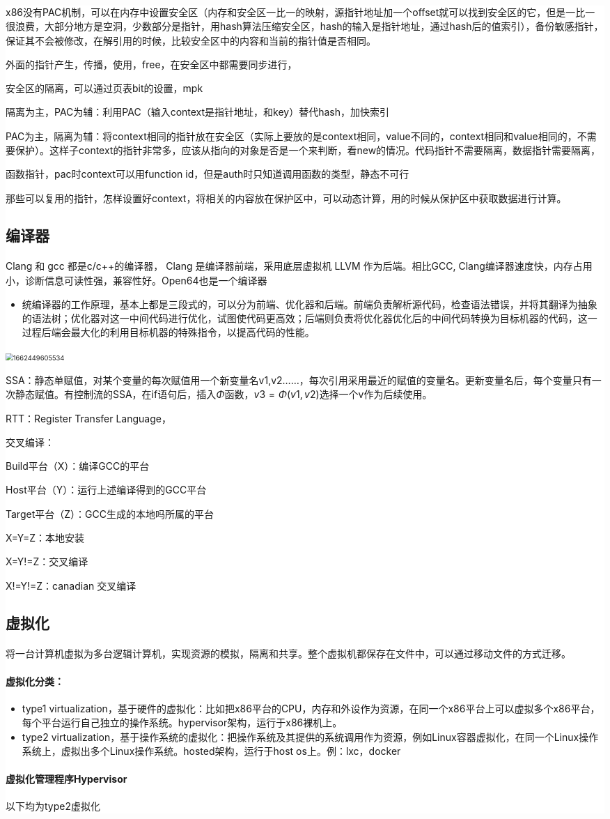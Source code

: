 x86没有PAC机制，可以在内存中设置安全区（内存和安全区一比一的映射，源指针地址加一个offset就可以找到安全区的它，但是一比一很浪费，大部分地方是空洞，少数部分是指针，用hash算法压缩安全区，hash的输入是指针地址，通过hash后的值索引），备份敏感指针，保证其不会被修改，在解引用的时候，比较安全区中的内容和当前的指针值是否相同。

外面的指针产生，传播，使用，free，在安全区中都需要同步进行，

安全区的隔离，可以通过页表bit的设置，mpk

隔离为主，PAC为辅：利用PAC（输入context是指针地址，和key）替代hash，加快索引

PAC为主，隔离为辅：将context相同的指针放在安全区（实际上要放的是context相同，value不同的，context相同和value相同的，不需要保护）。这样子context的指针非常多，应该从指向的对象是否是一个来判断，看new的情况。代码指针不需要隔离，数据指针需要隔离，

函数指针，pac时context可以用function id，但是auth时只知道调用函数的类型，静态不可行

那些可以复用的指针，怎样设置好context，将相关的内容放在保护区中，可以动态计算，用的时候从保护区中获取数据进行计算。

## 编译器

Clang 和 gcc 都是c/c++的编译器， Clang 是编译器前端，采用底层虚拟机 LLVM 作为后端。相比GCC, Clang编译器速度快，内存占用小，诊断信息可读性强，兼容性好。Open64也是一个编译器

+   统编译器的工作原理，基本上都是三段式的，可以分为前端、优化器和后端。前端负责解析源代码，检查语法错误，并将其翻译为抽象的语法树；优化器对这一中间代码进行优化，试图使代码更高效；后端则负责将优化器优化后的中间代码转换为目标机器的代码，这一过程后端会最大化的利用目标机器的特殊指令，以提高代码的性能。 

<img src="C:\Users\24962\AppData\Roaming\Typora\typora-user-images\1662449605534.png" alt="1662449605534" style="zoom:67%;" />

SSA：静态单赋值，对某个变量的每次赋值用一个新变量名v1,v2……，每次引用采用最近的赋值的变量名。更新变量名后，每个变量只有一次静态赋值。有控制流的SSA，在if语句后，插入$\Phi$函数，$v3 = \Phi(v1,v2)$选择一个v作为后续使用。

RTT：Register Transfer Language，

交叉编译：

Build平台（X）：编译GCC的平台

Host平台（Y）：运行上述编译得到的GCC平台

Target平台（Z）：GCC生成的本地吗所属的平台

X=Y=Z：本地安装

X=Y!=Z：交叉编译

X!=Y!=Z：canadian 交叉编译

## 虚拟化

将一台计算机虚拟为多台逻辑计算机，实现资源的模拟，隔离和共享。整个虚拟机都保存在文件中，可以通过移动文件的方式迁移。

#### 虚拟化分类：

+ type1 virtualization，基于硬件的虚拟化：比如把x86平台的CPU，内存和外设作为资源，在同一个x86平台上可以虚拟多个x86平台，每个平台运行自己独立的操作系统。hypervisor架构，运行于x86裸机上。
+ type2 virtualization，基于操作系统的虚拟化：把操作系统及其提供的系统调用作为资源，例如Linux容器虚拟化，在同一个Linux操作系统上，虚拟出多个Linux操作系统。hosted架构，运行于host os上。例：lxc，docker

#### 虚拟化管理程序Hypervisor

以下均为type2虚拟化
